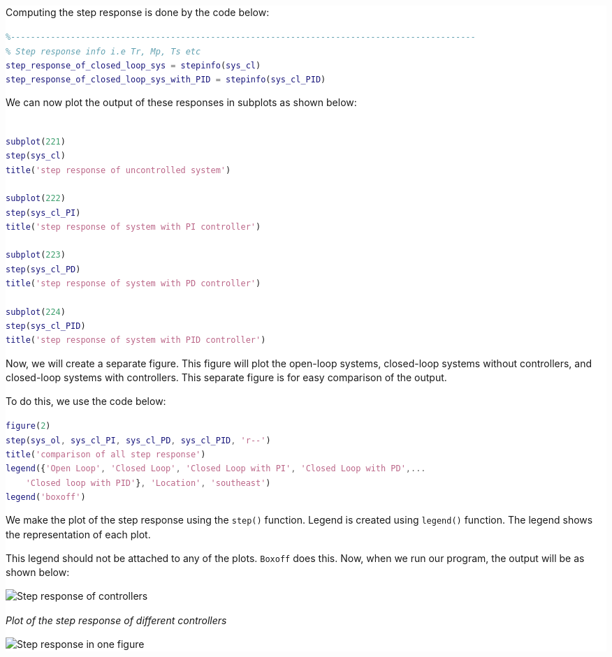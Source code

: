 Computing the step response is done by the code below:

```matlab
%---------------------------------------------------------------------------------------------
% Step response info i.e Tr, Mp, Ts etc
step_response_of_closed_loop_sys = stepinfo(sys_cl)
step_response_of_closed_loop_sys_with_PID = stepinfo(sys_cl_PID)
```

We can now plot the output of these responses in subplots as shown below:

```matlab

subplot(221)
step(sys_cl)
title('step response of uncontrolled system')

subplot(222)
step(sys_cl_PI)
title('step response of system with PI controller')

subplot(223)
step(sys_cl_PD)
title('step response of system with PD controller')

subplot(224)
step(sys_cl_PID)
title('step response of system with PID controller')
```

Now, we will create a separate figure. This figure will plot the open-loop systems, closed-loop systems without controllers, and closed-loop systems with controllers. This separate figure is for easy comparison of the output. 

To do this, we use the code below:

```matlab
figure(2)
step(sys_ol, sys_cl_PI, sys_cl_PD, sys_cl_PID, 'r--')
title('comparison of all step response')
legend({'Open Loop', 'Closed Loop', 'Closed Loop with PI', 'Closed Loop with PD',...
    'Closed loop with PID'}, 'Location', 'southeast')
legend('boxoff')
```

We make the plot of the step response using the `step()` function. Legend is created using `legend()` function. The legend shows the representation of each plot. 

This legend should not be attached to any of the plots. `Boxoff` does this. Now, when we run our program, the output will be as shown below:

![Step response of controllers](/engineering-education/design-and-comparative-analysis-of-controllers-in-matlab/step-response.png)

_Plot of the step response of different controllers_

![Step response in one figure](/engineering-education/design-and-comparative-analysis-of-controllers-in-matlab/comparison-response.png)
